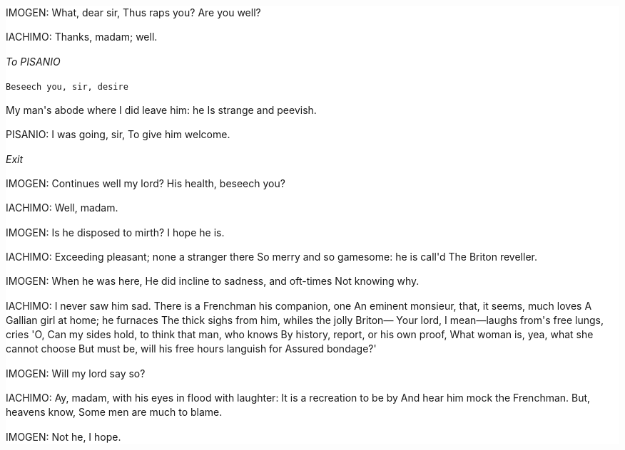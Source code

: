 
IMOGEN:  What, dear sir,
 Thus raps you? Are you well?
   

IACHIMO:  Thanks, madam; well.
  

*To PISANIO*

    Beseech you, sir, desire
 My man's abode where I did leave him: he
 Is strange and peevish.
   

PISANIO:  I was going, sir,
 To give him welcome.
   

*Exit*   

IMOGEN:  Continues well my lord? His health, beseech you?
  

IACHIMO:  Well, madam.
  

IMOGEN:  Is he disposed to mirth? I hope he is.
  

IACHIMO:  Exceeding pleasant; none a stranger there
 So merry and so gamesome: he is call'd
 The Briton reveller.
   

IMOGEN:  When he was here,
 He did incline to sadness, and oft-times
 Not knowing why.
   

IACHIMO:  I never saw him sad.
 There is a Frenchman his companion, one
 An eminent monsieur, that, it seems, much loves
 A Gallian girl at home; he furnaces
 The thick sighs from him, whiles the jolly Briton—
 Your lord, I mean—laughs from's free lungs, cries 'O,
 Can my sides hold, to think that man, who knows
 By history, report, or his own proof,
 What woman is, yea, what she cannot choose
 But must be, will his free hours languish for
 Assured bondage?'
   

IMOGEN:  Will my lord say so?
  

IACHIMO:  Ay, madam, with his eyes in flood with laughter:
 It is a recreation to be by
 And hear him mock the Frenchman. But, heavens know,
 Some men are much to blame.
   

IMOGEN:  Not he, I hope.
  